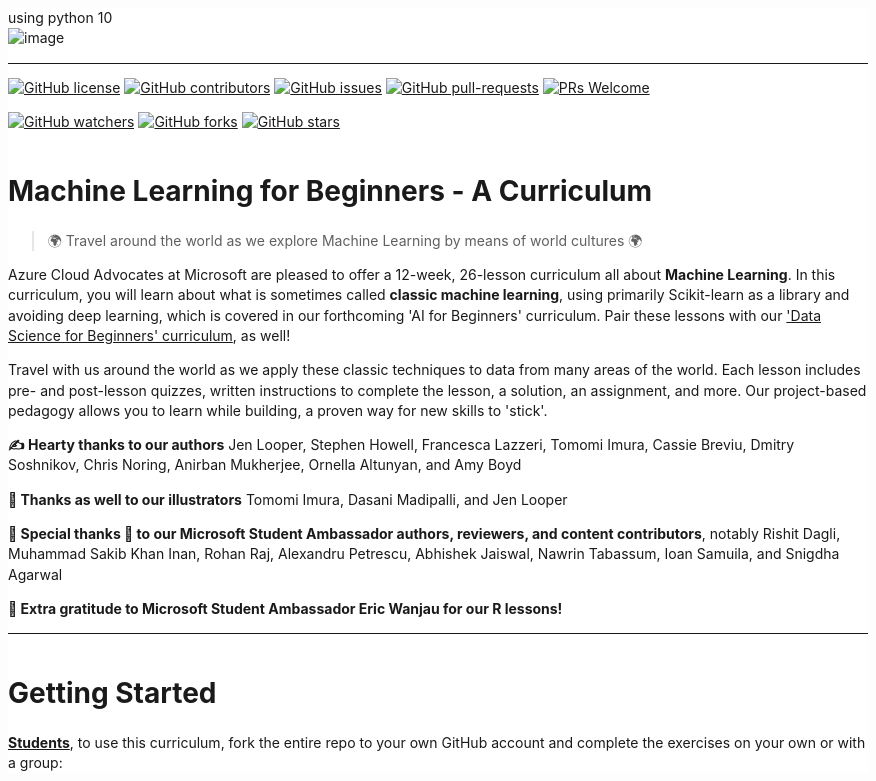 using python 10  
![image](https://github.com/user-attachments/assets/779ba24e-9fff-48d8-a80d-a804b5ec84ba)  

---
[![GitHub license](https://img.shields.io/github/license/microsoft/ML-For-Beginners.svg)](https://github.com/microsoft/ML-For-Beginners/blob/master/LICENSE)
[![GitHub contributors](https://img.shields.io/github/contributors/microsoft/ML-For-Beginners.svg)](https://GitHub.com/microsoft/ML-For-Beginners/graphs/contributors/)
[![GitHub issues](https://img.shields.io/github/issues/microsoft/ML-For-Beginners.svg)](https://GitHub.com/microsoft/ML-For-Beginners/issues/)
[![GitHub pull-requests](https://img.shields.io/github/issues-pr/microsoft/ML-For-Beginners.svg)](https://GitHub.com/microsoft/ML-For-Beginners/pulls/)
[![PRs Welcome](https://img.shields.io/badge/PRs-welcome-brightgreen.svg?style=flat-square)](http://makeapullrequest.com)

[![GitHub watchers](https://img.shields.io/github/watchers/microsoft/ML-For-Beginners.svg?style=social&label=Watch)](https://GitHub.com/microsoft/ML-For-Beginners/watchers/)
[![GitHub forks](https://img.shields.io/github/forks/microsoft/ML-For-Beginners.svg?style=social&label=Fork)](https://GitHub.com/microsoft/ML-For-Beginners/network/)
[![GitHub stars](https://img.shields.io/github/stars/microsoft/ML-For-Beginners.svg?style=social&label=Star)](https://GitHub.com/microsoft/ML-For-Beginners/stargazers/)

# Machine Learning for Beginners - A Curriculum

> 🌍 Travel around the world as we explore Machine Learning by means of world cultures 🌍

Azure Cloud Advocates at Microsoft are pleased to offer a 12-week, 26-lesson curriculum all about **Machine Learning**. In this curriculum, you will learn about what is sometimes called **classic machine learning**, using primarily Scikit-learn as a library and avoiding deep learning, which is covered in our forthcoming 'AI for Beginners' curriculum. Pair these lessons with our ['Data Science for Beginners' curriculum](https://aka.ms/datascience-beginners), as well!

Travel with us around the world as we apply these classic techniques to data from many areas of the world. Each lesson includes pre- and post-lesson quizzes, written instructions to complete the lesson, a solution, an assignment, and more. Our project-based pedagogy allows you to learn while building, a proven way for new skills to 'stick'.

**✍️ Hearty thanks to our authors** Jen Looper, Stephen Howell, Francesca Lazzeri, Tomomi Imura, Cassie Breviu, Dmitry Soshnikov, Chris Noring, Anirban Mukherjee, Ornella Altunyan, and Amy Boyd

**🎨 Thanks as well to our illustrators** Tomomi Imura, Dasani Madipalli, and Jen Looper

**🙏 Special thanks 🙏 to our Microsoft Student Ambassador authors, reviewers, and content contributors**, notably Rishit Dagli, Muhammad Sakib Khan Inan, Rohan Raj, Alexandru Petrescu, Abhishek Jaiswal, Nawrin Tabassum, Ioan Samuila, and Snigdha Agarwal

**🤩 Extra gratitude to Microsoft Student Ambassador Eric Wanjau for our R lessons!**

---

# Getting Started

**[Students](https://aka.ms/student-page)**, to use this curriculum, fork the entire repo to your own GitHub account and complete the exercises on your own or with a group:
